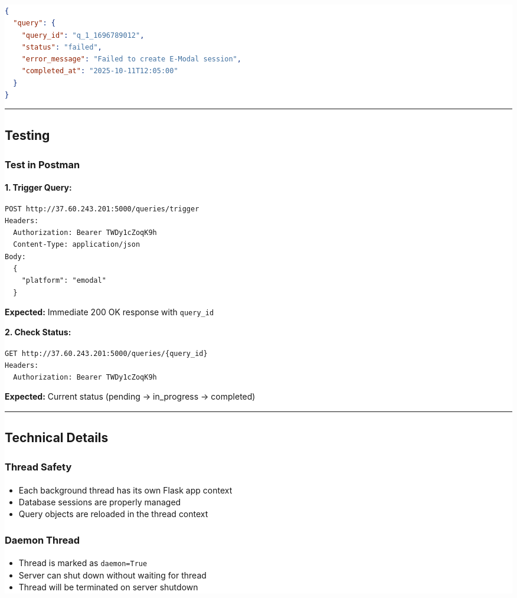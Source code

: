 ```json
{
  "query": {
    "query_id": "q_1_1696789012",
    "status": "failed",
    "error_message": "Failed to create E-Modal session",
    "completed_at": "2025-10-11T12:05:00"
  }
}
```

---

## Testing

### Test in Postman

**1. Trigger Query:**
```
POST http://37.60.243.201:5000/queries/trigger
Headers:
  Authorization: Bearer TWDy1cZoqK9h
  Content-Type: application/json
Body:
  {
    "platform": "emodal"
  }
```

**Expected:** Immediate 200 OK response with `query_id`

**2. Check Status:**
```
GET http://37.60.243.201:5000/queries/{query_id}
Headers:
  Authorization: Bearer TWDy1cZoqK9h
```

**Expected:** Current status (pending → in_progress → completed)

---

## Technical Details

### Thread Safety
- Each background thread has its own Flask app context
- Database sessions are properly managed
- Query objects are reloaded in the thread context

### Daemon Thread
- Thread is marked as `daemon=True`
- Server can shut down without waiting for thread
- Thread will be terminated on server shutdown

